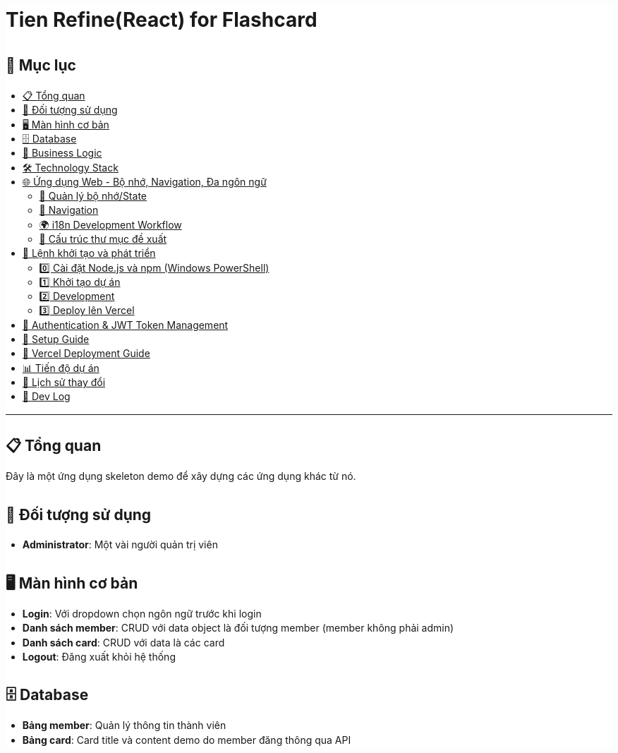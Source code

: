 # Tien Refine(React) for Flashcard

## 📑 Mục lục

- [📋 Tổng quan](#-tổng-quan)
- [🎯 Đối tượng sử dụng](#-đối-tượng-sử-dụng)
- [🖥️ Màn hình cơ bản](#️-màn-hình-cơ-bản)
- [🗄️ Database](#️-database)
- [🔧 Business Logic](#-business-logic)
- [🛠️ Technology Stack](#️-technology-stack)
- [🌐 Ứng dụng Web - Bộ nhớ, Navigation, Đa ngôn ngữ](#-ứng-dụng-web---bộ-nhớ-navigation-đa-ngôn-ngữ)
  - [💾 Quản lý bộ nhớ/State](#-quản-lý-bộ-nhớstate)
  - [🧭 Navigation](#-navigation)
  - [🌍 i18n Development Workflow](#-i18n-development-workflow)
  - [📁 Cấu trúc thư mục đề xuất](#-cấu-trúc-thư-mục-đề-xuất)
- [🚀 Lệnh khởi tạo và phát triển](#-lệnh-khởi-tạo-và-phát-triển)
  - [0️⃣ Cài đặt Node.js và npm (Windows PowerShell)](#0️⃣-cài-đặt-nodejs-và-npm-windows-powershell)
  - [1️⃣ Khởi tạo dự án](#1️⃣-khởi-tạo-dự-án)
  - [2️⃣ Development](#2️⃣-development)
  - [3️⃣ Deploy lên Vercel](#3️⃣-deploy-lên-vercel)
- [🔐 Authentication & JWT Token Management](./docs/authentication.md)
- [🚀 Setup Guide](./SETUP.md)
- [🚀 Vercel Deployment Guide](./VERCEL_DEPLOYMENT.md)
- [📊 Tiến độ dự án](#-tiến-độ-dự-án)
- [📝 Lịch sử thay đổi](#-lịch-sử-thay-đổi)
- [🔧 Dev Log](./docs/dev-log.md)

---

## 📋 Tổng quan

Đây là một ứng dụng skeleton demo để xây dựng các ứng dụng khác từ nó.

## 🎯 Đối tượng sử dụng

- **Administrator**: Một vài người quản trị viên

## 🖥️ Màn hình cơ bản

- **Login**: Với dropdown chọn ngôn ngữ trước khi login
- **Danh sách member**: CRUD với data object là đối tượng member (member không phải admin)
- **Danh sách card**: CRUD với data là các card
- **Logout**: Đăng xuất khỏi hệ thống

## 🗄️ Database

- **Bảng member**: Quản lý thông tin thành viên
- **Bảng card**: Card title và content demo do member đăng thông qua API
